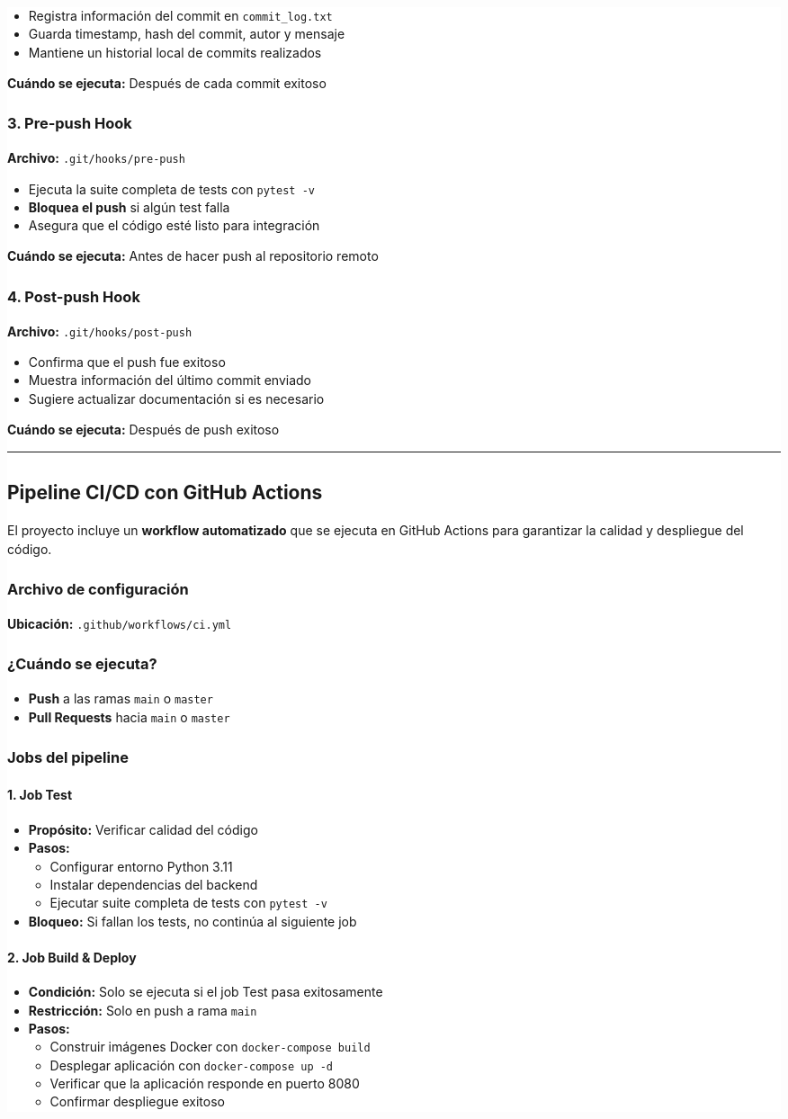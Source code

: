 - Registra información del commit en `commit_log.txt`
- Guarda timestamp, hash del commit, autor y mensaje
- Mantiene un historial local de commits realizados

**Cuándo se ejecuta:** Después de cada commit exitoso

### 3. Pre-push Hook
**Archivo:** `.git/hooks/pre-push`

- Ejecuta la suite completa de tests con `pytest -v`
- **Bloquea el push** si algún test falla
- Asegura que el código esté listo para integración

**Cuándo se ejecuta:** Antes de hacer push al repositorio remoto

### 4. Post-push Hook
**Archivo:** `.git/hooks/post-push`

- Confirma que el push fue exitoso
- Muestra información del último commit enviado
- Sugiere actualizar documentación si es necesario

**Cuándo se ejecuta:** Después de push exitoso

---

## Pipeline CI/CD con GitHub Actions

El proyecto incluye un **workflow automatizado** que se ejecuta en GitHub Actions para garantizar la calidad y despliegue del código.

### Archivo de configuración
**Ubicación:** `.github/workflows/ci.yml`

### ¿Cuándo se ejecuta?
- **Push** a las ramas `main` o `master`
- **Pull Requests** hacia `main` o `master`

### Jobs del pipeline

#### 1. **Job Test**
- **Propósito:** Verificar calidad del código
- **Pasos:**
  - Configurar entorno Python 3.11
  - Instalar dependencias del backend
  - Ejecutar suite completa de tests con `pytest -v`
- **Bloqueo:** Si fallan los tests, no continúa al siguiente job

#### 2. **Job Build & Deploy** 
- **Condición:** Solo se ejecuta si el job Test pasa exitosamente
- **Restricción:** Solo en push a rama `main`
- **Pasos:**
  - Construir imágenes Docker con `docker-compose build`
  - Desplegar aplicación con `docker-compose up -d`
  - Verificar que la aplicación responde en puerto 8080
  - Confirmar despliegue exitoso
